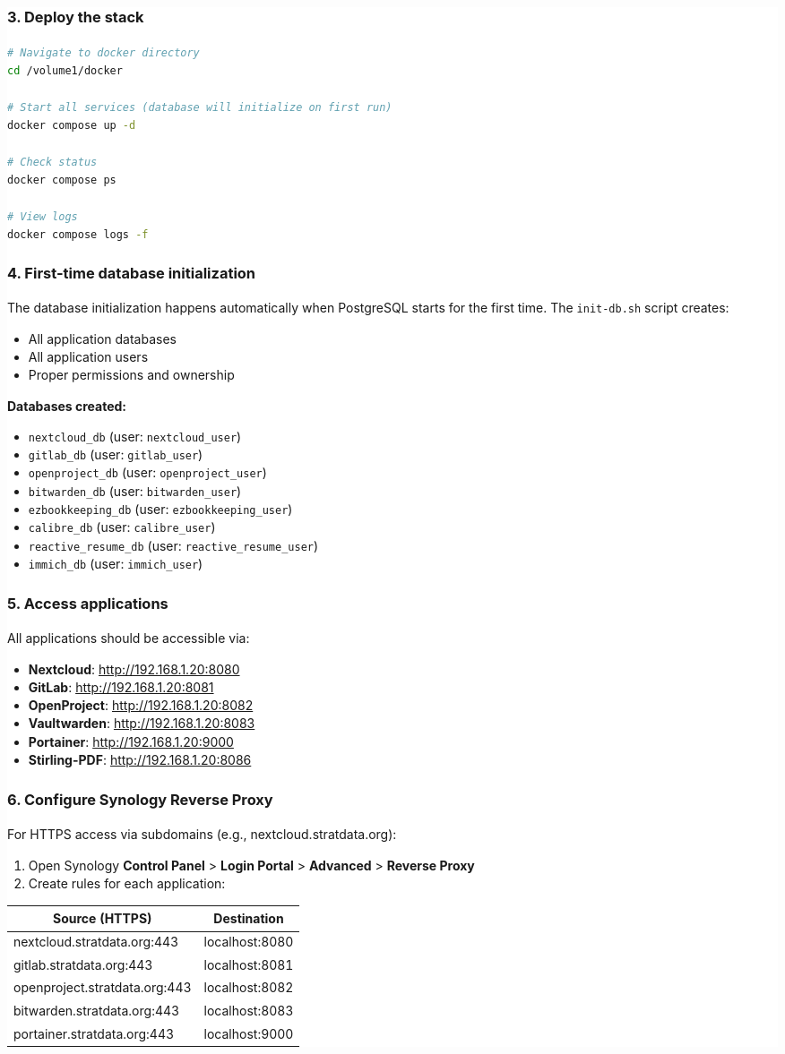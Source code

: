 ### 3. Deploy the stack

```bash
# Navigate to docker directory
cd /volume1/docker

# Start all services (database will initialize on first run)
docker compose up -d

# Check status
docker compose ps

# View logs
docker compose logs -f
```

### 4. First-time database initialization

The database initialization happens automatically when PostgreSQL starts for the first time. The `init-db.sh` script creates:

- All application databases
- All application users
- Proper permissions and ownership

**Databases created:**
- `nextcloud_db` (user: `nextcloud_user`)
- `gitlab_db` (user: `gitlab_user`)
- `openproject_db` (user: `openproject_user`)
- `bitwarden_db` (user: `bitwarden_user`)
- `ezbookkeeping_db` (user: `ezbookkeeping_user`)
- `calibre_db` (user: `calibre_user`)
- `reactive_resume_db` (user: `reactive_resume_user`)
- `immich_db` (user: `immich_user`)

### 5. Access applications

All applications should be accessible via:

- **Nextcloud**: http://192.168.1.20:8080
- **GitLab**: http://192.168.1.20:8081
- **OpenProject**: http://192.168.1.20:8082
- **Vaultwarden**: http://192.168.1.20:8083
- **Portainer**: http://192.168.1.20:9000
- **Stirling-PDF**: http://192.168.1.20:8086

### 6. Configure Synology Reverse Proxy

For HTTPS access via subdomains (e.g., nextcloud.stratdata.org):

1. Open Synology **Control Panel** > **Login Portal** > **Advanced** > **Reverse Proxy**
2. Create rules for each application:

| Source (HTTPS) | Destination |
|----------------|-------------|
| nextcloud.stratdata.org:443 | localhost:8080 |
| gitlab.stratdata.org:443 | localhost:8081 |
| openproject.stratdata.org:443 | localhost:8082 |
| bitwarden.stratdata.org:443 | localhost:8083 |
| portainer.stratdata.org:443 | localhost:9000 |

